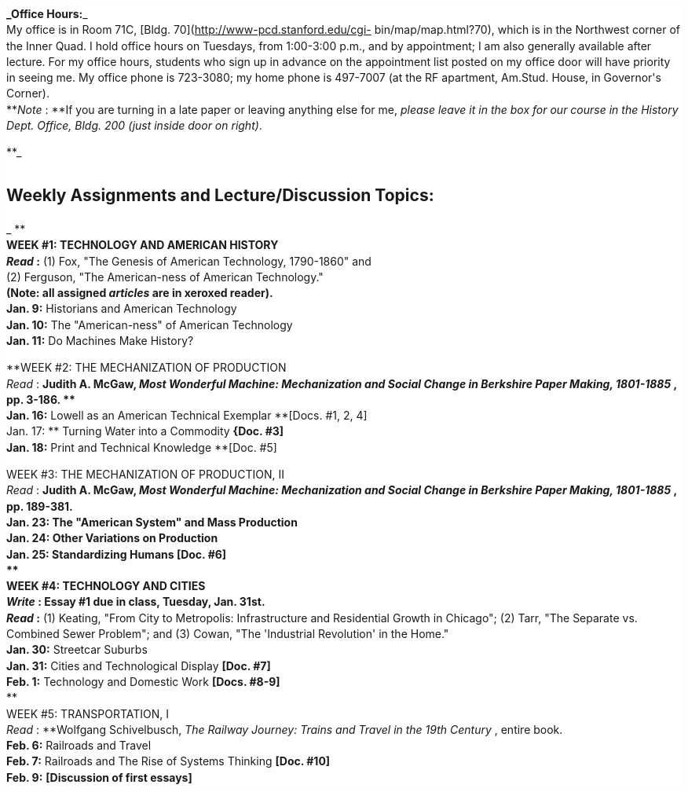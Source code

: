 **_Office Hours:**_  
My office is in Room 71C, [Bldg. 70](http://www-pcd.stanford.edu/cgi-
bin/map/map.html?70), which is in the Northwest corner of the Inner Quad. I
hold office hours on Tuesdays, from 1:00-3:00 p.m., and by appointment; I am
also generally available after lecture. For my office hours, students who sign
up in advance on the appointment list posted on my office door will have
priority in seeing me. My office phone is 723-3080; my home phone is 497-7007
(at the RF apartment, Am.Stud. House, in Governor's Corner).  
**_Note_ : **If you are turning in a late paper or leaving anything else for
me, _please leave it in the box for our course in the History Dept. Office,
Bldg. 200 (just inside door on right)_.

  
**_

## Weekly Assignments and Lecture/Discussion Topics:

_ **  
**WEEK #1: TECHNOLOGY AND AMERICAN HISTORY**  
**_Read_ :** (1) Fox, "The Genesis of American Technology, 1790-1860" and  
(2) Ferguson, "The American-ness of American Technology."  
**(Note: all assigned _articles_ are in xeroxed reader).**  
**Jan. 9:** Historians and American Technology  
**Jan. 10:** The "American-ness" of American Technology  
**Jan. 11:** Do Machines Make History?

**WEEK #2: THE MECHANIZATION OF PRODUCTION  
_Read_ : **Judith A. McGaw, _Most Wonderful Machine: Mechanization and Social
Change in Berkshire Paper Making, 1801-1885_ , pp. 3-186. **  
Jan. 16:** Lowell as an American Technical Exemplar **[Docs. #1, 2, 4]  
Jan. 17: ** Turning Water into a Commodity **{Doc. #3]**  
**Jan. 18:** Print and Technical Knowledge **[Doc. #5]  
  
WEEK #3: THE MECHANIZATION OF PRODUCTION, II  
_Read_ : **Judith A. McGaw, _Most Wonderful Machine: Mechanization and Social
Change in Berkshire Paper Making, 1801-1885_ , pp. 189-381.  
**Jan. 23:** The "American System" and Mass Production  
**Jan. 24:** Other Variations on Production  
**Jan. 25:** Standardizing Humans **[Doc. #6]**  
**  
WEEK #4: TECHNOLOGY AND CITIES**  
**_Write_ : Essay #1 due in class, Tuesday, Jan. 31st.  
_Read_ :** (1) Keating, "From City to Metropolis: Infrastructure and
Residential Growth in Chicago"; (2) Tarr, "The Separate vs. Combined Sewer
Problem"; and (3) Cowan, "The 'Industrial Revolution' in the Home."  
**Jan. 30:** Streetcar Suburbs  
**Jan. 31:** Cities and Technological Display **[Doc. #7]**  
**Feb. 1:** Technology and Domestic Work **[Docs. #8-9]**  
**  
WEEK #5: TRANSPORTATION, I  
_Read_ : **Wolfgang Schivelbusch, _The Railway Journey: Trains and Travel in
the 19th Century_ , entire book.  
**Feb. 6:** Railroads and Travel  
**Feb. 7:** Railroads and The Rise of Systems Thinking **[Doc. #10]**  
**Feb. 9:** **[Discussion of first essays]**
